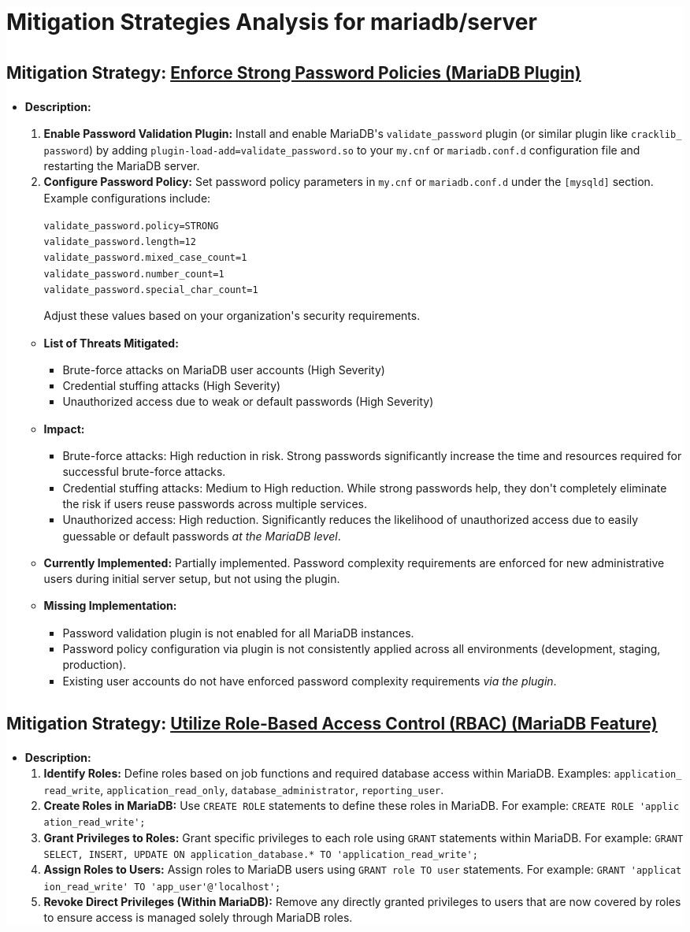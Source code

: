 # Mitigation Strategies Analysis for mariadb/server

## Mitigation Strategy: [Enforce Strong Password Policies (MariaDB Plugin)](./mitigation_strategies/enforce_strong_password_policies__mariadb_plugin_.md)

*   **Description:**
    1.  **Enable Password Validation Plugin:** Install and enable MariaDB's `validate_password` plugin (or similar plugin like `cracklib_password`) by adding `plugin-load-add=validate_password.so` to your `my.cnf` or `mariadb.conf.d` configuration file and restarting the MariaDB server.
    2.  **Configure Password Policy:** Set password policy parameters in `my.cnf` or `mariadb.conf.d` under the `[mysqld]` section.  Example configurations include:
        ```
        validate_password.policy=STRONG
        validate_password.length=12
        validate_password.mixed_case_count=1
        validate_password.number_count=1
        validate_password.special_char_count=1
        ```
        Adjust these values based on your organization's security requirements.

    *   **List of Threats Mitigated:**
        *   Brute-force attacks on MariaDB user accounts (High Severity)
        *   Credential stuffing attacks (High Severity)
        *   Unauthorized access due to weak or default passwords (High Severity)

    *   **Impact:**
        *   Brute-force attacks: High reduction in risk. Strong passwords significantly increase the time and resources required for successful brute-force attacks.
        *   Credential stuffing attacks: Medium to High reduction. While strong passwords help, they don't completely eliminate the risk if users reuse passwords across multiple services.
        *   Unauthorized access: High reduction. Significantly reduces the likelihood of unauthorized access due to easily guessable or default passwords *at the MariaDB level*.

    *   **Currently Implemented:** Partially implemented. Password complexity requirements are enforced for new administrative users during initial server setup, but not using the plugin.

    *   **Missing Implementation:**
        *   Password validation plugin is not enabled for all MariaDB instances.
        *   Password policy configuration via plugin is not consistently applied across all environments (development, staging, production).
        *   Existing user accounts do not have enforced password complexity requirements *via the plugin*.

## Mitigation Strategy: [Utilize Role-Based Access Control (RBAC) (MariaDB Feature)](./mitigation_strategies/utilize_role-based_access_control__rbac___mariadb_feature_.md)

*   **Description:**
    1.  **Identify Roles:** Define roles based on job functions and required database access within MariaDB. Examples: `application_read_write`, `application_read_only`, `database_administrator`, `reporting_user`.
    2.  **Create Roles in MariaDB:** Use `CREATE ROLE` statements to define these roles in MariaDB. For example: `CREATE ROLE 'application_read_write';`
    3.  **Grant Privileges to Roles:** Grant specific privileges to each role using `GRANT` statements within MariaDB. For example: `GRANT SELECT, INSERT, UPDATE ON application_database.* TO 'application_read_write';`
    4.  **Assign Roles to Users:** Assign roles to MariaDB users using `GRANT role TO user` statements. For example: `GRANT 'application_read_write' TO 'app_user'@'localhost';`
    5.  **Revoke Direct Privileges (Within MariaDB):**  Remove any directly granted privileges to users that are now covered by roles to ensure access is managed solely through MariaDB roles.
